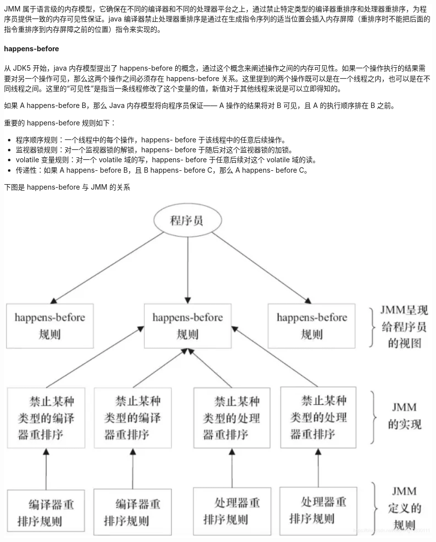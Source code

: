 JMM 属于语言级的内存模型，它确保在不同的编译器和不同的处理器平台之上，通过禁止特定类型的编译器重排序和处理器重排序，为程序员提供一致的内存可见性保证。java 编译器禁止处理器重排序是通过在生成指令序列的适当位置会插入内存屏障（重排序时不能把后面的指令重排序到内存屏障之前的位置）指令来实现的。

#### happens-before

从 JDK5 开始，java 内存模型提出了 happens-before 的概念，通过这个概念来阐述操作之间的内存可见性。如果一个操作执行的结果需要对另一个操作可见，那么这两个操作之间必须存在 happens-before 关系。这里提到的两个操作既可以是在一个线程之内，也可以是在不同线程之间。这里的“可见性”是指当一条线程修改了这个变量的值，新值对于其他线程来说是可以立即得知的。

如果 A happens-before B，那么 Java 内存模型将向程序员保证—— A 操作的结果将对 B 可见，且 A 的执行顺序排在 B 之前。

重要的 happens-before 规则如下：

* 程序顺序规则：一个线程中的每个操作，happens- before 于该线程中的任意后续操作。
* 监视器锁规则：对一个监视器锁的解锁，happens- before 于随后对这个监视器锁的加锁。
* volatile 变量规则：对一个 volatile 域的写，happens- before 于任意后续对这个 volatile 域的读。
* 传递性：如果 A happens- before B，且 B happens- before C，那么 A happens- before C。

下图是 happens-before 与 JMM 的关系

![img](4.JVM.assets/watermark,type_ZmFuZ3poZW5naGVpdGk,shadow_10,text_aHR0cHM6Ly9ibG9nLmNzZG4ubmV0L3hpYW9mZW5nMTAzMzAxMTE=,size_16,color_FFFFFF,t_70-20210510164420462.png)
